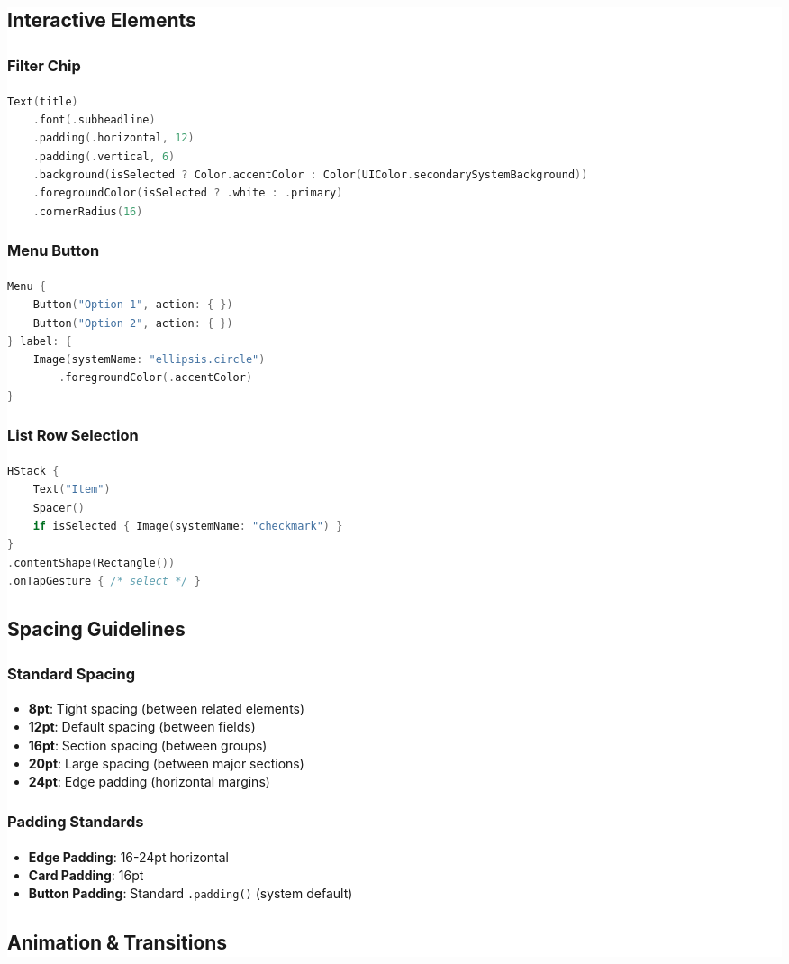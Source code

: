 ## Interactive Elements

### Filter Chip
```swift
Text(title)
    .font(.subheadline)
    .padding(.horizontal, 12)
    .padding(.vertical, 6)
    .background(isSelected ? Color.accentColor : Color(UIColor.secondarySystemBackground))
    .foregroundColor(isSelected ? .white : .primary)
    .cornerRadius(16)
```

### Menu Button
```swift
Menu {
    Button("Option 1", action: { })
    Button("Option 2", action: { })
} label: {
    Image(systemName: "ellipsis.circle")
        .foregroundColor(.accentColor)
}
```

### List Row Selection
```swift
HStack {
    Text("Item")
    Spacer()
    if isSelected { Image(systemName: "checkmark") }
}
.contentShape(Rectangle())
.onTapGesture { /* select */ }
```

## Spacing Guidelines

### Standard Spacing
- **8pt**: Tight spacing (between related elements)
- **12pt**: Default spacing (between fields)
- **16pt**: Section spacing (between groups)
- **20pt**: Large spacing (between major sections)
- **24pt**: Edge padding (horizontal margins)

### Padding Standards
- **Edge Padding**: 16-24pt horizontal
- **Card Padding**: 16pt
- **Button Padding**: Standard `.padding()` (system default)

## Animation & Transitions
